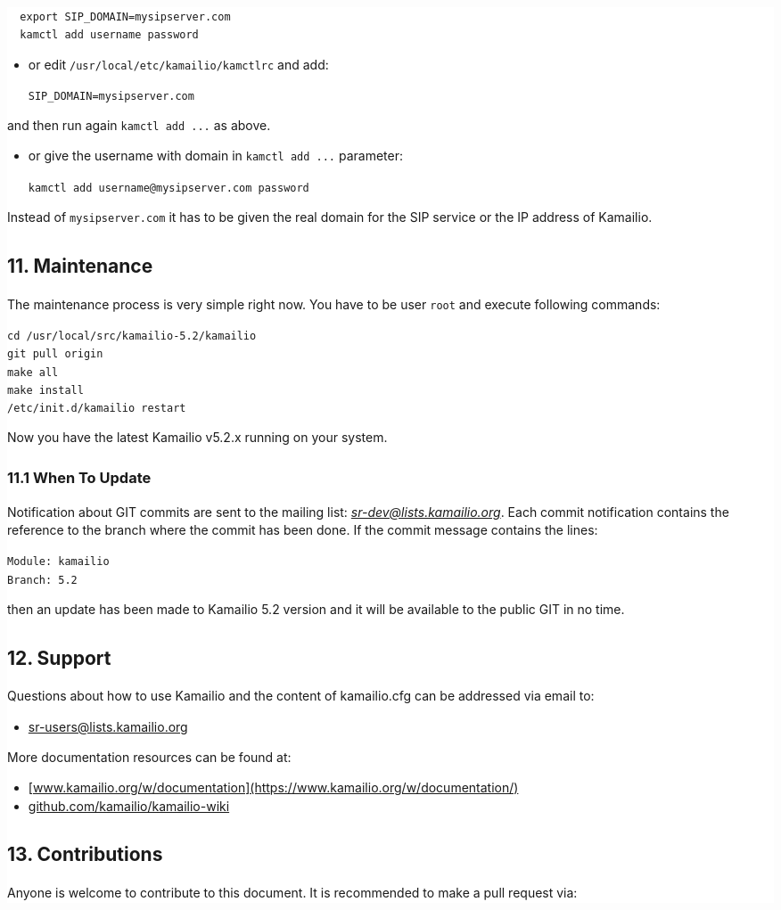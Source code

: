       export SIP_DOMAIN=mysipserver.com
      kamctl add username password

- or edit `/usr/local/etc/kamailio/kamctlrc` and add:

      SIP_DOMAIN=mysipserver.com

and then run again `kamctl add ...` as above.

- or give the username with domain in `kamctl add ...` parameter:

      kamctl add username@mysipserver.com password

Instead of `mysipserver.com` it has to be given the real domain for the SIP service
or the IP address of Kamailio.

## 11. Maintenance

The maintenance process is very simple right now. You have to be user `root` and
execute following commands:

    cd /usr/local/src/kamailio-5.2/kamailio
    git pull origin
    make all
    make install
    /etc/init.d/kamailio restart

Now you have the latest Kamailio v5.2.x running on your system.

### 11.1 When To Update

Notification about GIT commits are sent to the mailing list:
*sr-dev@lists.kamailio.org*. Each commit notification contains the reference
to the branch where the commit has been done. If the commit message contains
the lines:

    Module: kamailio
    Branch: 5.2

then an update has been made to Kamailio 5.2 version and it will be available
to the public GIT in no time.

## 12. Support

Questions about how to use Kamailio and the content of kamailio.cfg can be
addressed via email to:

- [sr-users@lists.kamailio.org](http://lists.kamailio.org/cgi-bin/mailman/listinfo/sr-users)

More documentation resources can be found at:

- [www.kamailio.org/w/documentation](https://www.kamailio.org/w/documentation/)
- [github.com/kamailio/kamailio-wiki](https://github.com/kamailio/kamailio-wiki)

## 13. Contributions

Anyone is welcome to contribute to this document. It is recommended to make a
pull request via:
